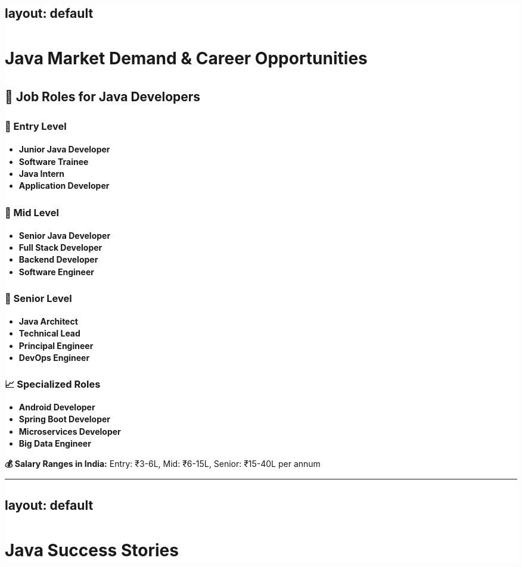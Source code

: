 layout: default
---

# Java Market Demand & Career Opportunities

## 💼 Job Roles for Java Developers

<div class="grid grid-cols-2 gap-6">

<div>

### 🚀 Entry Level
- **Junior Java Developer**
- **Software Trainee**
- **Java Intern**
- **Application Developer**

### 🌟 Mid Level
- **Senior Java Developer**
- **Full Stack Developer**
- **Backend Developer**
- **Software Engineer**

</div>

<div>

### 🎯 Senior Level
- **Java Architect**
- **Technical Lead**
- **Principal Engineer**
- **DevOps Engineer**

### 📈 Specialized Roles
- **Android Developer**
- **Spring Boot Developer**
- **Microservices Developer**
- **Big Data Engineer**

</div>

</div>

<div class="mt-6 p-4 bg-green-50 rounded-lg">
<strong>💰 Salary Ranges in India:</strong> Entry: ₹3-6L, Mid: ₹6-15L, Senior: ₹15-40L per annum
</div>

---
layout: default
---

# Java Success Stories
